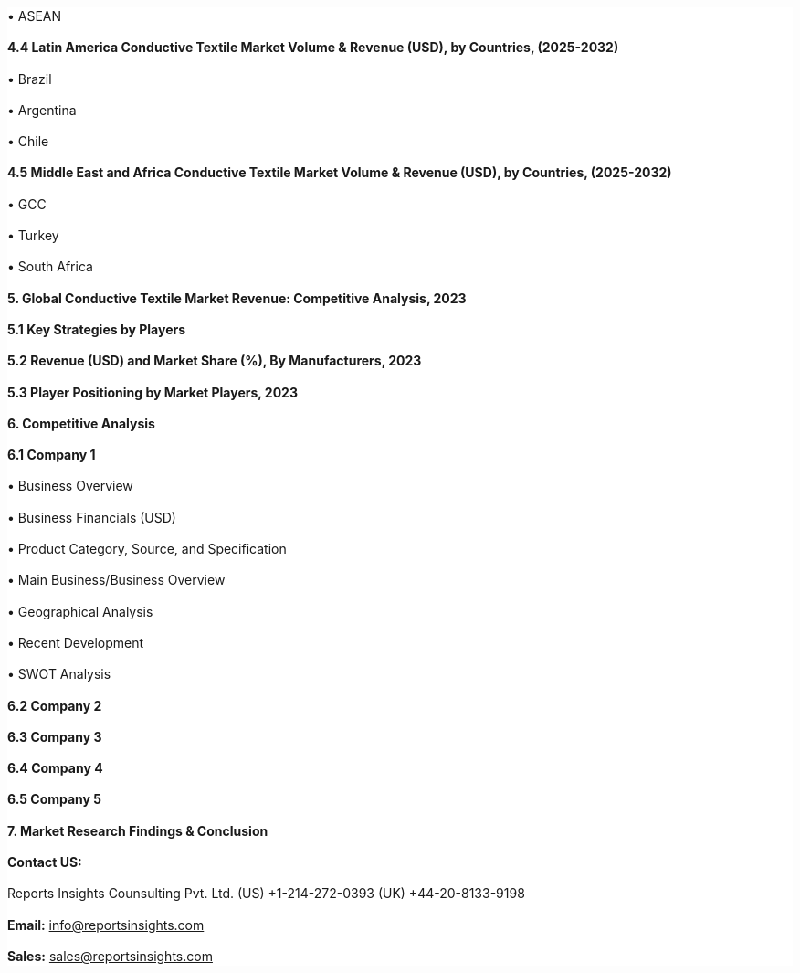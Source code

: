 • ASEAN

<strong>4.4 Latin America Conductive Textile Market Volume &amp; Revenue (USD), by Countries, (2025-2032)</strong>

• Brazil

• Argentina

• Chile

<strong>4.5 Middle East and Africa Conductive Textile Market Volume &amp; Revenue (USD), by Countries, (2025-2032)</strong>

• GCC

• Turkey

• South Africa

<strong>5. Global Conductive Textile Market Revenue: Competitive Analysis, 2023</strong>

<strong>5.1 Key Strategies by Players</strong>

<strong>5.2 Revenue (USD) and Market Share (%), By Manufacturers, 2023</strong>

<strong>5.3 Player Positioning by Market Players, 2023</strong>

<strong>6. Competitive Analysis</strong>

<strong>6.1 Company 1</strong>

• Business Overview

• Business Financials (USD)

• Product Category, Source, and Specification

• Main Business/Business Overview

• Geographical Analysis

• Recent Development

• SWOT Analysis

<strong>6.2 Company 2</strong>

<strong>6.3 Company 3</strong>

<strong>6.4 Company 4</strong>

<strong>6.5 Company 5</strong>

<strong>7. Market Research Findings &amp; Conclusion</strong>

<strong>Contact US:</strong>

Reports Insights Counsulting Pvt. Ltd.
(US) +1-214-272-0393
(UK) +44-20-8133-9198
<p class=""""><b>Email:</b> <a href=mailto:info@reportsinsights.com>info@reportsinsights.com</a></p>
<p class=""""><b>Sales:</b> <a href=mailto:sales@reportsinsights.com>sales@reportsinsights.com</a></p>
